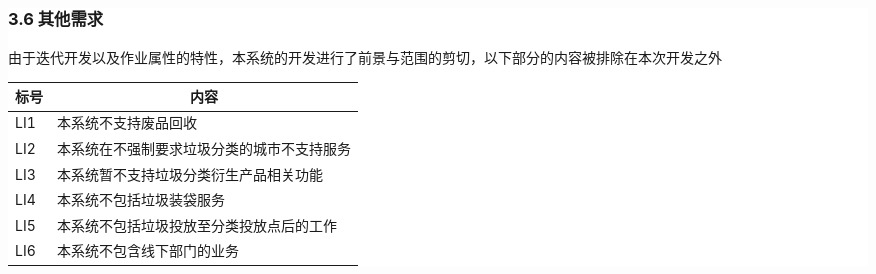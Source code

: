 ### 3.6 其他需求

由于迭代开发以及作业属性的特性，本系统的开发进行了前景与范围的剪切，以下部分的内容被排除在本次开发之外

| 标号 | 内容                                       |
| ---- | ------------------------------------------ |
| LI1  | 本系统不支持废品回收                       |
| LI2  | 本系统在不强制要求垃圾分类的城市不支持服务 |
| LI3  | 本系统暂不支持垃圾分类衍生产品相关功能     |
| LI4  | 本系统不包括垃圾装袋服务                   |
| LI5  | 本系统不包括垃圾投放至分类投放点后的工作   |
| LI6  | 本系统不包含线下部门的业务                 |